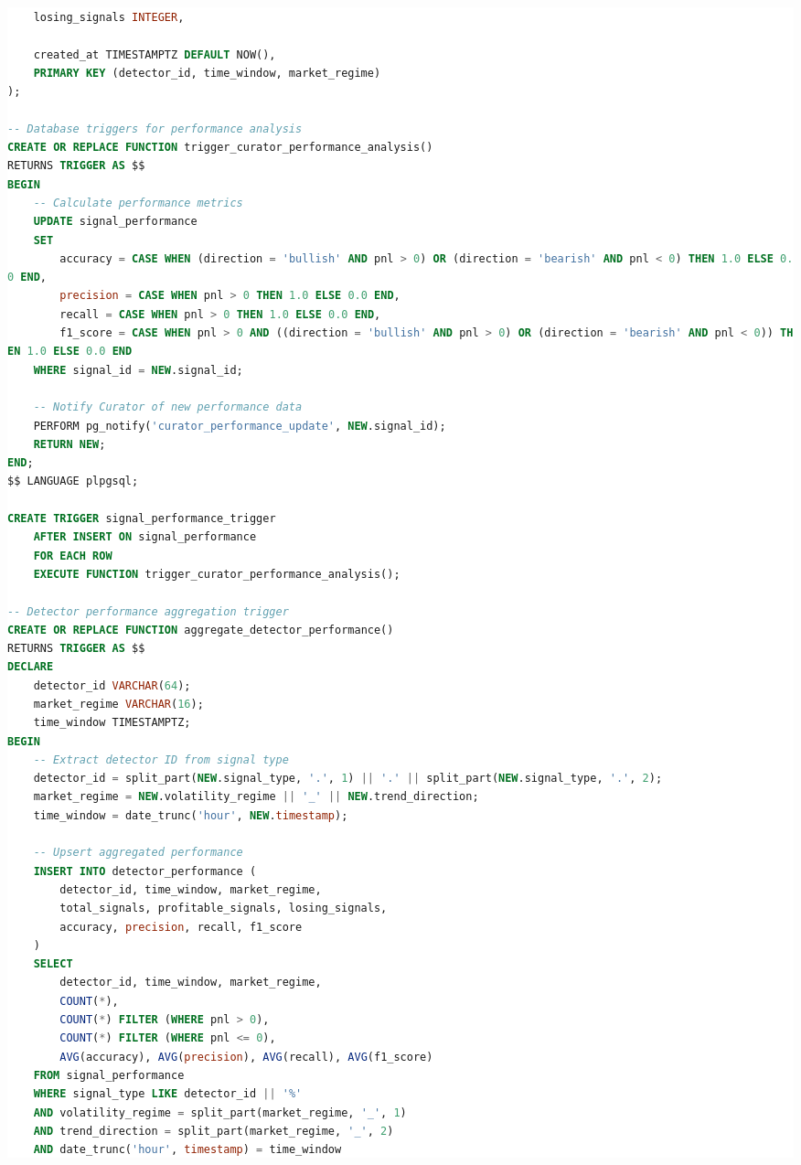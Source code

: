 ```sql
    losing_signals INTEGER,
    
    created_at TIMESTAMPTZ DEFAULT NOW(),
    PRIMARY KEY (detector_id, time_window, market_regime)
);

-- Database triggers for performance analysis
CREATE OR REPLACE FUNCTION trigger_curator_performance_analysis()
RETURNS TRIGGER AS $$
BEGIN
    -- Calculate performance metrics
    UPDATE signal_performance 
    SET 
        accuracy = CASE WHEN (direction = 'bullish' AND pnl > 0) OR (direction = 'bearish' AND pnl < 0) THEN 1.0 ELSE 0.0 END,
        precision = CASE WHEN pnl > 0 THEN 1.0 ELSE 0.0 END,
        recall = CASE WHEN pnl > 0 THEN 1.0 ELSE 0.0 END,
        f1_score = CASE WHEN pnl > 0 AND ((direction = 'bullish' AND pnl > 0) OR (direction = 'bearish' AND pnl < 0)) THEN 1.0 ELSE 0.0 END
    WHERE signal_id = NEW.signal_id;
    
    -- Notify Curator of new performance data
    PERFORM pg_notify('curator_performance_update', NEW.signal_id);
    RETURN NEW;
END;
$$ LANGUAGE plpgsql;

CREATE TRIGGER signal_performance_trigger
    AFTER INSERT ON signal_performance
    FOR EACH ROW
    EXECUTE FUNCTION trigger_curator_performance_analysis();

-- Detector performance aggregation trigger
CREATE OR REPLACE FUNCTION aggregate_detector_performance()
RETURNS TRIGGER AS $$
DECLARE
    detector_id VARCHAR(64);
    market_regime VARCHAR(16);
    time_window TIMESTAMPTZ;
BEGIN
    -- Extract detector ID from signal type
    detector_id = split_part(NEW.signal_type, '.', 1) || '.' || split_part(NEW.signal_type, '.', 2);
    market_regime = NEW.volatility_regime || '_' || NEW.trend_direction;
    time_window = date_trunc('hour', NEW.timestamp);
    
    -- Upsert aggregated performance
    INSERT INTO detector_performance (
        detector_id, time_window, market_regime,
        total_signals, profitable_signals, losing_signals,
        accuracy, precision, recall, f1_score
    )
    SELECT 
        detector_id, time_window, market_regime,
        COUNT(*), 
        COUNT(*) FILTER (WHERE pnl > 0),
        COUNT(*) FILTER (WHERE pnl <= 0),
        AVG(accuracy), AVG(precision), AVG(recall), AVG(f1_score)
    FROM signal_performance 
    WHERE signal_type LIKE detector_id || '%' 
    AND volatility_regime = split_part(market_regime, '_', 1)
    AND trend_direction = split_part(market_regime, '_', 2)
    AND date_trunc('hour', timestamp) = time_window
```